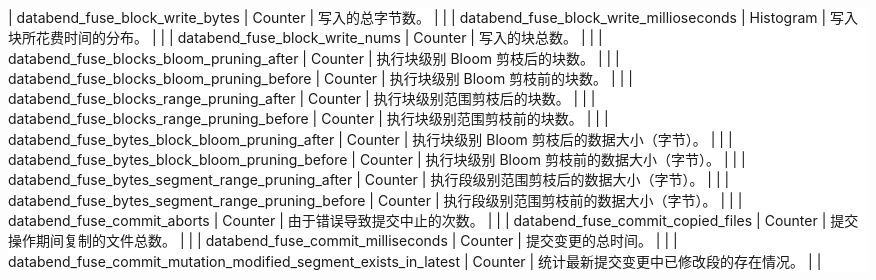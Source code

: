 | databend_fuse_block_write_bytes                                 | Counter   | 写入的总字节数。                                                                                                                                          |                                                                                                                                                         |
| databend_fuse_block_write_millioseconds                         | Histogram | 写入块所花费时间的分布。                                                                                                                                    |                                                                                                                                                         |
| databend_fuse_block_write_nums                                  | Counter   | 写入的块总数。                                                                                                                                            |                                                                                                                                                         |
| databend_fuse_blocks_bloom_pruning_after                        | Counter   | 执行块级别 Bloom 剪枝后的块数。                                                                                                                             |                                                                                                                                                         |
| databend_fuse_blocks_bloom_pruning_before                       | Counter   | 执行块级别 Bloom 剪枝前的块数。                                                                                                                            |                                                                                                                                                         |
| databend_fuse_blocks_range_pruning_after                        | Counter   | 执行块级别范围剪枝后的块数。                                                                                                                                |                                                                                                                                                         |
| databend_fuse_blocks_range_pruning_before                       | Counter   | 执行块级别范围剪枝前的块数。                                                                                                                               |                                                                                                                                                         |
| databend_fuse_bytes_block_bloom_pruning_after                   | Counter   | 执行块级别 Bloom 剪枝后的数据大小（字节）。                                                                                                                   |                                                                                                                                                         |
| databend_fuse_bytes_block_bloom_pruning_before                  | Counter   | 执行块级别 Bloom 剪枝前的数据大小（字节）。                                                                                                                  |                                                                                                                                                         |
| databend_fuse_bytes_segment_range_pruning_after                 | Counter   | 执行段级别范围剪枝后的数据大小（字节）。                                                                                                                     |                                                                                                                                                         |
| databend_fuse_bytes_segment_range_pruning_before                | Counter   | 执行段级别范围剪枝前的数据大小（字节）。                                                                                                                    |                                                                                                                                                         |
| databend_fuse_commit_aborts                                     | Counter   | 由于错误导致提交中止的次数。                                                                                                                                  |                                                                                                                                                         |
| databend_fuse_commit_copied_files                               | Counter   | 提交操作期间复制的文件总数。                                                                                                                                    |                                                                                                                                                         |
| databend_fuse_commit_milliseconds                               | Counter   | 提交变更的总时间。                                                                                                                                          |                                                                                                                                                         |
| databend_fuse_commit_mutation_modified_segment_exists_in_latest | Counter   | 统计最新提交变更中已修改段的存在情况。                                                                                                                          |                                                                                                                                                         |